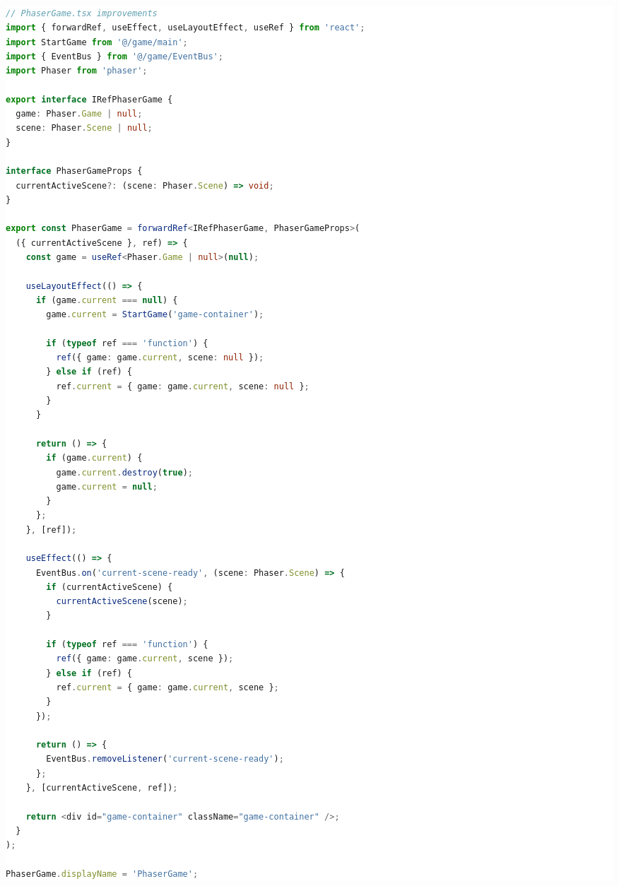 ```typescript
// PhaserGame.tsx improvements
import { forwardRef, useEffect, useLayoutEffect, useRef } from 'react';
import StartGame from '@/game/main';
import { EventBus } from '@/game/EventBus';
import Phaser from 'phaser';

export interface IRefPhaserGame {
  game: Phaser.Game | null;
  scene: Phaser.Scene | null;
}

interface PhaserGameProps {
  currentActiveScene?: (scene: Phaser.Scene) => void;
}

export const PhaserGame = forwardRef<IRefPhaserGame, PhaserGameProps>(
  ({ currentActiveScene }, ref) => {
    const game = useRef<Phaser.Game | null>(null);

    useLayoutEffect(() => {
      if (game.current === null) {
        game.current = StartGame('game-container');

        if (typeof ref === 'function') {
          ref({ game: game.current, scene: null });
        } else if (ref) {
          ref.current = { game: game.current, scene: null };
        }
      }

      return () => {
        if (game.current) {
          game.current.destroy(true);
          game.current = null;
        }
      };
    }, [ref]);

    useEffect(() => {
      EventBus.on('current-scene-ready', (scene: Phaser.Scene) => {
        if (currentActiveScene) {
          currentActiveScene(scene);
        }

        if (typeof ref === 'function') {
          ref({ game: game.current, scene });
        } else if (ref) {
          ref.current = { game: game.current, scene };
        }
      });

      return () => {
        EventBus.removeListener('current-scene-ready');
      };
    }, [currentActiveScene, ref]);

    return <div id="game-container" className="game-container" />;
  }
);

PhaserGame.displayName = 'PhaserGame';
```
